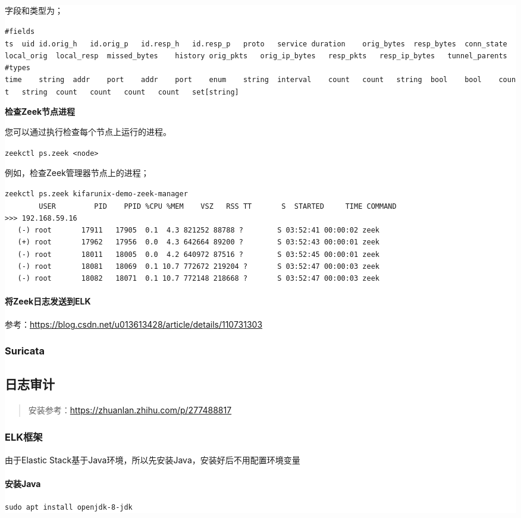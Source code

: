 字段和类型为；

```
#fields
ts	uid	id.orig_h	id.orig_p	id.resp_h	id.resp_p	proto	service	duration	orig_bytes	resp_bytes	conn_state	local_orig	local_resp	missed_bytes	history	orig_pkts	orig_ip_bytes	resp_pkts	resp_ip_bytes	tunnel_parents
#types
time	string	addr	port	addr	port	enum	string	interval	count	count	string	bool	bool	count	string	count	count	count	count	set[string]
```

**检查Zeek节点进程**

您可以通过执行检查每个节点上运行的进程。

```
zeekctl ps.zeek <node>
```

例如，检查Zeek管理器节点上的进程；

```
zeekctl ps.zeek kifarunix-demo-zeek-manager 
        USER         PID    PPID %CPU %MEM    VSZ   RSS TT       S  STARTED     TIME COMMAND
>>> 192.168.59.16
   (-) root       17911   17905  0.1  4.3 821252 88788 ?        S 03:52:41 00:00:02 zeek
   (+) root       17962   17956  0.0  4.3 642664 89200 ?        S 03:52:43 00:00:01 zeek
   (-) root       18011   18005  0.0  4.2 640972 87516 ?        S 03:52:45 00:00:01 zeek
   (-) root       18081   18069  0.1 10.7 772672 219204 ?       S 03:52:47 00:00:03 zeek
   (-) root       18082   18071  0.1 10.7 772148 218668 ?       S 03:52:47 00:00:03 zeek
```

#### 将Zeek日志发送到ELK

参考：https://blog.csdn.net/u013613428/article/details/110731303



### Suricata









## 日志审计

> 安装参考：https://zhuanlan.zhihu.com/p/277488817

### ELK框架

由于Elastic Stack基于Java环境，所以先安装Java，安装好后不用配置环境变量

#### 安装Java

```text
sudo apt install openjdk-8-jdk
```
